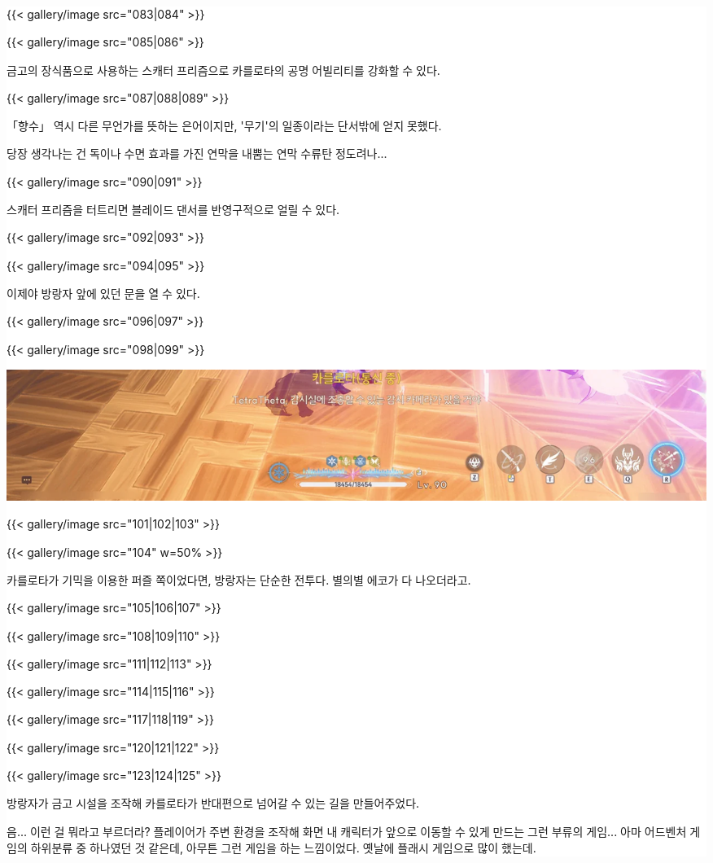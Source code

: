 {{< gallery/image src="083|084" >}}

{{< gallery/image src="085|086" >}}

금고의 장식품으로 사용하는 스캐터 프리즘으로 카를로타의 공명 어빌리티를 강화할 수 있다.

{{< gallery/image src="087|088|089" >}}

「향수」 역시 다른 무언가를 뜻하는 은어이지만, '무기'의 일종이라는 단서밖에 얻지 못했다.

당장 생각나는 건 독이나 수면 효과를 가진 연막을 내뿜는 연막 수류탄 정도려나...

{{< gallery/image src="090|091" >}}

스캐터 프리즘을 터트리면 블레이드 댄서를 반영구적으로 얼릴 수 있다.

{{< gallery/image src="092|093" >}}

{{< gallery/image src="094|095" >}}

이제야 방랑자 앞에 있던 문을 열 수 있다.

{{< gallery/image src="096|097" >}}

{{< gallery/image src="098|099" >}}

![](100.webp)

{{< gallery/image src="101|102|103" >}}

{{< gallery/image src="104" w=50% >}}

카를로타가 기믹을 이용한 퍼즐 쪽이었다면, 방랑자는 단순한 전투다.
별의별 에코가 다 나오더라고.

{{< gallery/image src="105|106|107" >}}

{{< gallery/image src="108|109|110" >}}

{{< gallery/image src="111|112|113" >}}

{{< gallery/image src="114|115|116" >}}

{{< gallery/image src="117|118|119" >}}

{{< gallery/image src="120|121|122" >}}

{{< gallery/image src="123|124|125" >}}

방랑자가 금고 시설을 조작해 카를로타가 반대편으로 넘어갈 수 있는 길을 만들어주었다.

음... 이런 걸 뭐라고 부르더라? 플레이어가 주변 환경을 조작해 화면 내 캐릭터가 앞으로 이동할 수 있게 만드는 그런 부류의 게임...
아마 어드벤처 게임의 하위분류 중 하나였던 것 같은데, 아무튼 그런 게임을 하는 느낌이었다.
옛날에 플래시 게임으로 많이 했는데.
